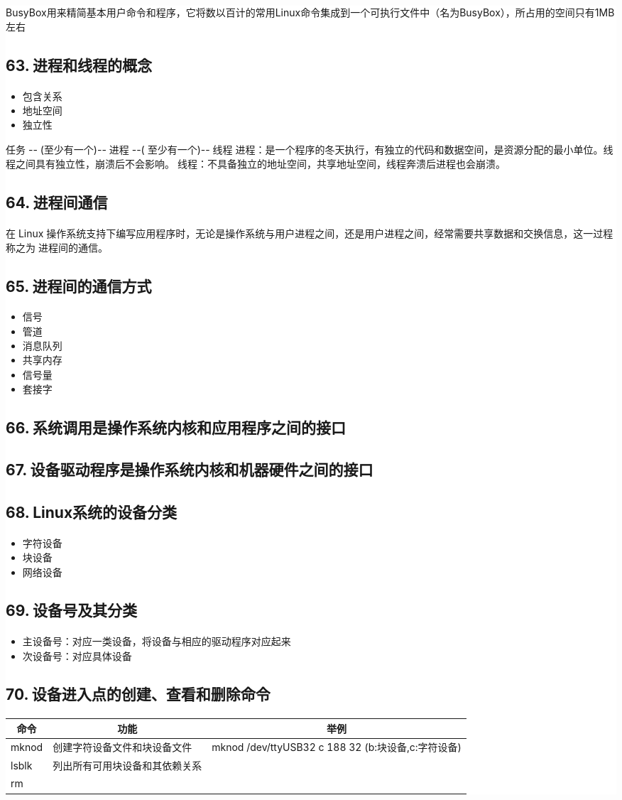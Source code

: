 BusyBox用来精简基本用户命令和程序，它将数以百计的常用Linux命令集成到一个可执行文件中（名为BusyBox），所占用的空间只有1MB左右

## 63. 进程和线程的概念

* 包含关系
* 地址空间
* 独立性

任务 -- (至少有一个)-- 进程 --( 至少有一个)-- 线程
进程：是一个程序的冬天执行，有独立的代码和数据空间，是资源分配的最小单位。线程之间具有独立性，崩溃后不会影响。
线程：不具备独立的地址空间，共享地址空间，线程奔溃后进程也会崩溃。

## 64. 进程间通信

在 Linux 操作系统支持下编写应用程序时，无论是操作系统与用户进程之间，还是用户进程之间，经常需要共享数据和交换信息，这一过程称之为 进程间的通信。

## 65. 进程间的通信方式

* 信号
* 管道
* 消息队列
* 共享内存
* 信号量
* 套接字

## 66. **系统调用**是操作系统内核和应用程序之间的接口

## 67. **设备驱动程序**是操作系统内核和机器硬件之间的接口

## 68. Linux系统的设备分类

* 字符设备
* 块设备
* 网络设备

## 69. 设备号及其分类

* 主设备号：对应一类设备，将设备与相应的驱动程序对应起来
* 次设备号：对应具体设备

## 70. 设备进入点的创建、查看和删除命令

| 命令  | 功能                           | 举例                                               |
| ----- | ------------------------------ | -------------------------------------------------- |
| mknod | 创建字符设备文件和块设备文件   | mknod /dev/ttyUSB32 c 188 32 (b:块设备,c:字符设备) |
| lsblk | 列出所有可用块设备和其依赖关系 |                                                    |
| rm    |                                |                                                    |
